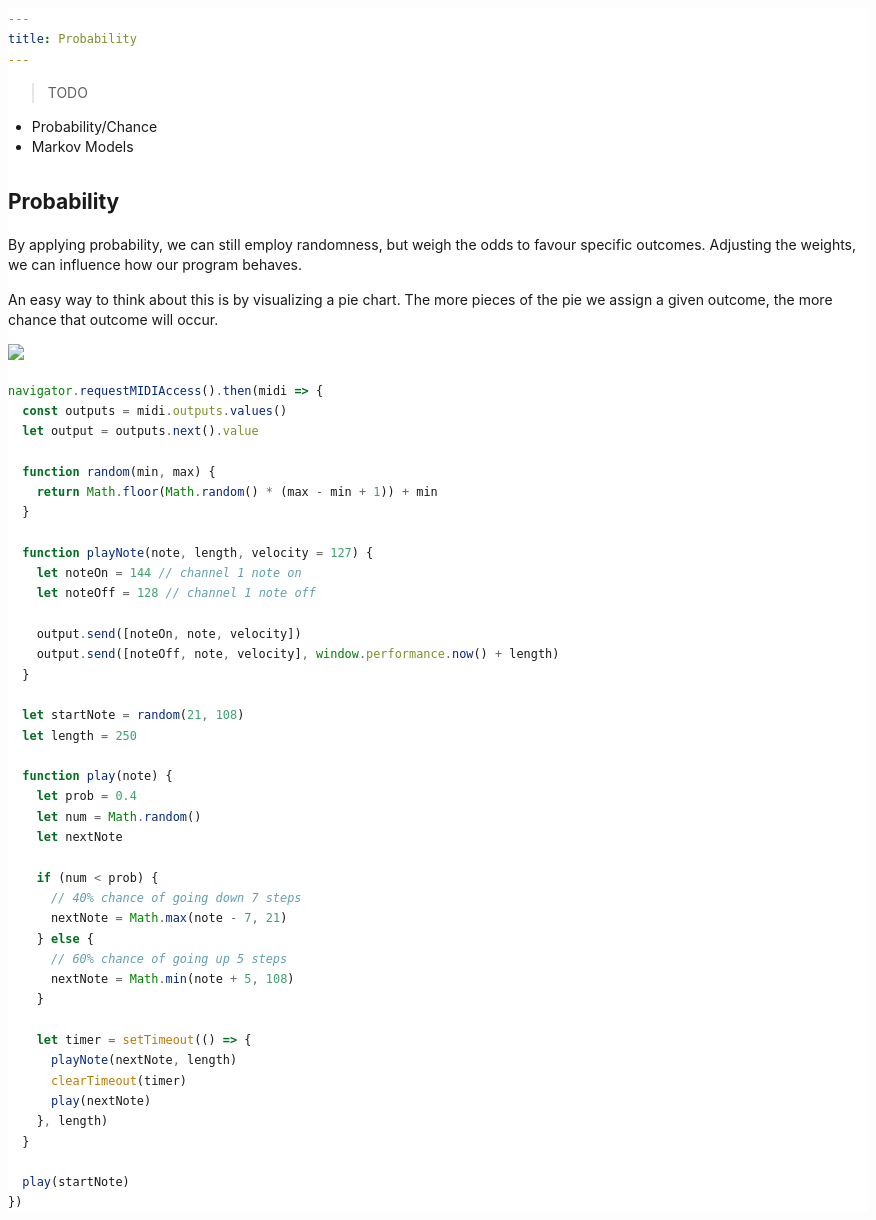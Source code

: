 ```yaml
---
title: Probability
---
```


> TODO

- Probability/Chance
- Markov Models

## Probability

By applying probability, we can still employ randomness, but weigh the odds to
favour specific outcomes. Adjusting the weights, we can influence how our
program behaves.

An easy way to think about this is by visualizing a pie chart. The more pieces
of the pie we assign a given outcome, the more chance that outcome will occur.

![](assets/walker/probability.svg)

```js
navigator.requestMIDIAccess().then(midi => {
  const outputs = midi.outputs.values()
  let output = outputs.next().value

  function random(min, max) {
    return Math.floor(Math.random() * (max - min + 1)) + min
  }

  function playNote(note, length, velocity = 127) {
    let noteOn = 144 // channel 1 note on
    let noteOff = 128 // channel 1 note off

    output.send([noteOn, note, velocity])
    output.send([noteOff, note, velocity], window.performance.now() + length)
  }

  let startNote = random(21, 108)
  let length = 250

  function play(note) {
    let prob = 0.4
    let num = Math.random()
    let nextNote

    if (num < prob) {
      // 40% chance of going down 7 steps
      nextNote = Math.max(note - 7, 21)
    } else {
      // 60% chance of going up 5 steps
      nextNote = Math.min(note + 5, 108)
    }

    let timer = setTimeout(() => {
      playNote(nextNote, length)
      clearTimeout(timer)
      play(nextNote)
    }, length)
  }

  play(startNote)
})
```
